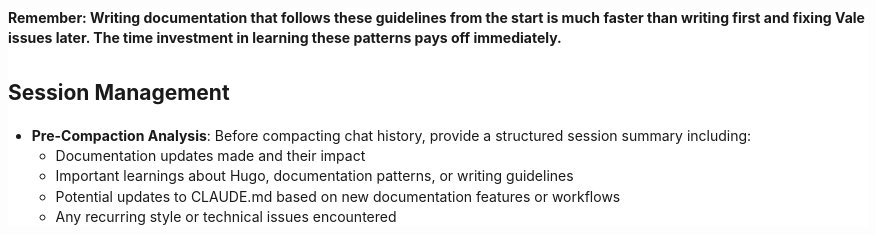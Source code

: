 **Remember: Writing documentation that follows these guidelines from the start is much faster than writing first and fixing Vale issues later. The time investment in learning these patterns pays off immediately.**

## Session Management

- **Pre-Compaction Analysis**: Before compacting chat history, provide a
  structured session summary including:
  - Documentation updates made and their impact
  - Important learnings about Hugo, documentation patterns, or writing guidelines
  - Potential updates to CLAUDE.md based on new documentation features or workflows
  - Any recurring style or technical issues encountered